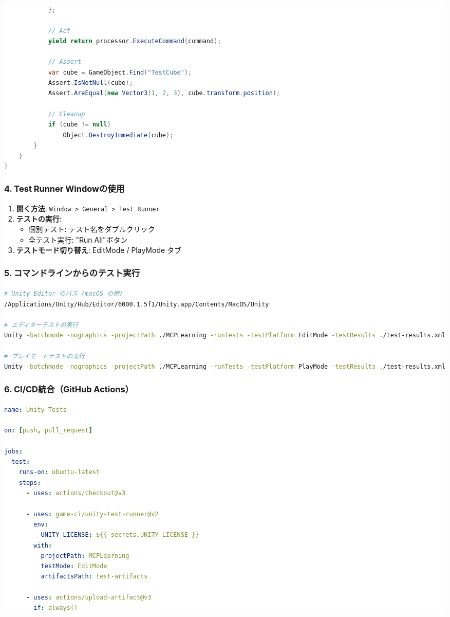 ```csharp
            };

            // Act
            yield return processor.ExecuteCommand(command);

            // Assert
            var cube = GameObject.Find("TestCube");
            Assert.IsNotNull(cube);
            Assert.AreEqual(new Vector3(1, 2, 3), cube.transform.position);

            // Cleanup
            if (cube != null)
                Object.DestroyImmediate(cube);
        }
    }
}
```

### 4. Test Runner Windowの使用

1. **開く方法**: `Window > General > Test Runner`
2. **テストの実行**:
   - 個別テスト: テスト名をダブルクリック
   - 全テスト実行: "Run All"ボタン
3. **テストモード切り替え**: EditMode / PlayMode タブ

### 5. コマンドラインからのテスト実行

```bash
# Unity Editor のパス (macOS の例)
/Applications/Unity/Hub/Editor/6000.1.5f1/Unity.app/Contents/MacOS/Unity

# エディターテストの実行
Unity -batchmode -nographics -projectPath ./MCPLearning -runTests -testPlatform EditMode -testResults ./test-results.xml

# プレイモードテストの実行
Unity -batchmode -nographics -projectPath ./MCPLearning -runTests -testPlatform PlayMode -testResults ./test-results.xml
```

### 6. CI/CD統合（GitHub Actions）

```yaml
name: Unity Tests

on: [push, pull_request]

jobs:
  test:
    runs-on: ubuntu-latest
    steps:
      - uses: actions/checkout@v3
      
      - uses: game-ci/unity-test-runner@v2
        env:
          UNITY_LICENSE: ${{ secrets.UNITY_LICENSE }}
        with:
          projectPath: MCPLearning
          testMode: EditMode
          artifactsPath: test-artifacts
          
      - uses: actions/upload-artifact@v3
        if: always()
```